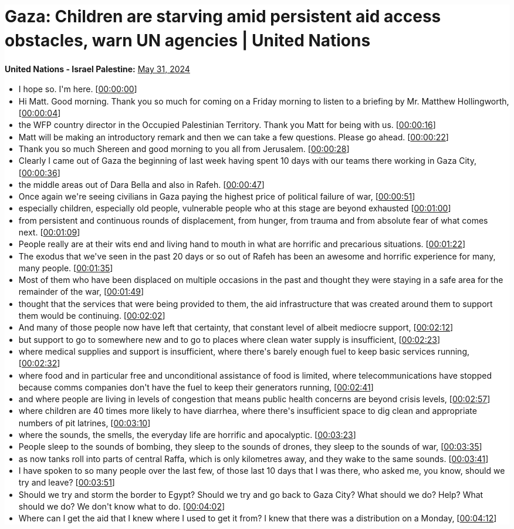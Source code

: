 
# Gaza: Children are starving amid persistent aid access obstacles, warn UN agencies | United Nations
**United Nations - Israel Palestine:** [May 31, 2024](https://www.youtube.com/watch?v=VElFWvawzP0)
*  I hope so. I'm here. [[00:00:00](https://www.youtube.com/watch?v=VElFWvawzP0&t=0.0s)]
*  Hi Matt. Good morning. Thank you so much for coming on a Friday morning to listen to a briefing by Mr. Matthew Hollingworth, [[00:00:04](https://www.youtube.com/watch?v=VElFWvawzP0&t=4.0s)]
*  the WFP country director in the Occupied Palestinian Territory. Thank you Matt for being with us. [[00:00:16](https://www.youtube.com/watch?v=VElFWvawzP0&t=16.0s)]
*  Matt will be making an introductory remark and then we can take a few questions. Please go ahead. [[00:00:22](https://www.youtube.com/watch?v=VElFWvawzP0&t=22.0s)]
*  Thank you so much Shereen and good morning to you all from Jerusalem. [[00:00:28](https://www.youtube.com/watch?v=VElFWvawzP0&t=28.0s)]
*  Clearly I came out of Gaza the beginning of last week having spent 10 days with our teams there working in Gaza City, [[00:00:36](https://www.youtube.com/watch?v=VElFWvawzP0&t=36.0s)]
*  the middle areas out of Dara Bella and also in Rafeh. [[00:00:47](https://www.youtube.com/watch?v=VElFWvawzP0&t=47.0s)]
*  Once again we're seeing civilians in Gaza paying the highest price of political failure of war, [[00:00:51](https://www.youtube.com/watch?v=VElFWvawzP0&t=51.0s)]
*  especially children, especially old people, vulnerable people who at this stage are beyond exhausted [[00:01:00](https://www.youtube.com/watch?v=VElFWvawzP0&t=60.0s)]
*  from persistent and continuous rounds of displacement, from hunger, from trauma and from absolute fear of what comes next. [[00:01:09](https://www.youtube.com/watch?v=VElFWvawzP0&t=69.0s)]
*  People really are at their wits end and living hand to mouth in what are horrific and precarious situations. [[00:01:22](https://www.youtube.com/watch?v=VElFWvawzP0&t=82.0s)]
*  The exodus that we've seen in the past 20 days or so out of Rafeh has been an awesome and horrific experience for many, many people. [[00:01:35](https://www.youtube.com/watch?v=VElFWvawzP0&t=95.0s)]
*  Most of them who have been displaced on multiple occasions in the past and thought they were staying in a safe area for the remainder of the war, [[00:01:49](https://www.youtube.com/watch?v=VElFWvawzP0&t=109.0s)]
*  thought that the services that were being provided to them, the aid infrastructure that was created around them to support them would be continuing. [[00:02:02](https://www.youtube.com/watch?v=VElFWvawzP0&t=122.0s)]
*  And many of those people now have left that certainty, that constant level of albeit mediocre support, [[00:02:12](https://www.youtube.com/watch?v=VElFWvawzP0&t=132.0s)]
*  but support to go to somewhere new and to go to places where clean water supply is insufficient, [[00:02:23](https://www.youtube.com/watch?v=VElFWvawzP0&t=143.0s)]
*  where medical supplies and support is insufficient, where there's barely enough fuel to keep basic services running, [[00:02:32](https://www.youtube.com/watch?v=VElFWvawzP0&t=152.0s)]
*  where food and in particular free and unconditional assistance of food is limited, where telecommunications have stopped because comms companies don't have the fuel to keep their generators running, [[00:02:41](https://www.youtube.com/watch?v=VElFWvawzP0&t=161.0s)]
*  and where people are living in levels of congestion that means public health concerns are beyond crisis levels, [[00:02:57](https://www.youtube.com/watch?v=VElFWvawzP0&t=177.0s)]
*  where children are 40 times more likely to have diarrhea, where there's insufficient space to dig clean and appropriate numbers of pit latrines, [[00:03:10](https://www.youtube.com/watch?v=VElFWvawzP0&t=190.0s)]
*  where the sounds, the smells, the everyday life are horrific and apocalyptic. [[00:03:23](https://www.youtube.com/watch?v=VElFWvawzP0&t=203.0s)]
*  People sleep to the sounds of bombing, they sleep to the sounds of drones, they sleep to the sounds of war, [[00:03:35](https://www.youtube.com/watch?v=VElFWvawzP0&t=215.0s)]
*  as now tanks roll into parts of central Raffa, which is only kilometres away, and they wake to the same sounds. [[00:03:41](https://www.youtube.com/watch?v=VElFWvawzP0&t=221.0s)]
*  I have spoken to so many people over the last few, of those last 10 days that I was there, who asked me, you know, should we try and leave? [[00:03:51](https://www.youtube.com/watch?v=VElFWvawzP0&t=231.0s)]
*  Should we try and storm the border to Egypt? Should we try and go back to Gaza City? What should we do? Help? What should we do? We don't know what to do. [[00:04:02](https://www.youtube.com/watch?v=VElFWvawzP0&t=242.0s)]
*  Where can I get the aid that I knew where I used to get it from? I knew that there was a distribution on a Monday, [[00:04:12](https://www.youtube.com/watch?v=VElFWvawzP0&t=252.0s)]